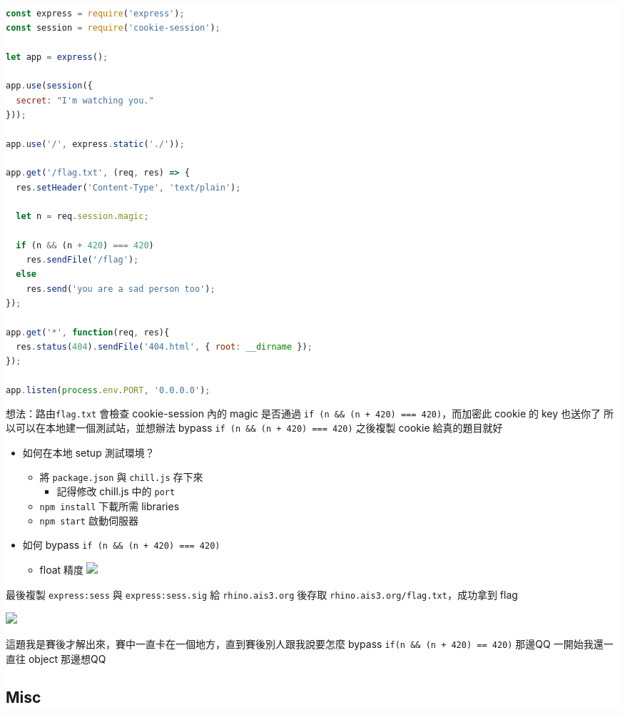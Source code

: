 ```javascript
const express = require('express');
const session = require('cookie-session');

let app = express();

app.use(session({
  secret: "I'm watching you."
}));

app.use('/', express.static('./'));

app.get('/flag.txt', (req, res) => {
  res.setHeader('Content-Type', 'text/plain');

  let n = req.session.magic;

  if (n && (n + 420) === 420)
    res.sendFile('/flag');
  else
    res.send('you are a sad person too');
});

app.get('*', function(req, res){
  res.status(404).sendFile('404.html', { root: __dirname });
});

app.listen(process.env.PORT, '0.0.0.0');
```

想法：路由`flag.txt` 會檢查 cookie-session 內的 magic 是否通過 `if (n && (n + 420) === 420)`，而加密此 cookie 的 key 也送你了
所以可以在本地建一個測試站，並想辦法 bypass `if (n && (n + 420) === 420)` 之後複製 cookie 給真的題目就好

* 如何在本地 setup 測試環境？
	* 將 `package.json` 與 `chill.js` 存下來
		* 記得修改 chill.js 中的 `port`
	* `npm install` 下載所需 libraries
	* `npm start` 啟動伺服器

* 如何 bypass `if (n && (n + 420) === 420)`
	* float 精度
![](https://i.imgur.com/RnBVuoB.png)

最後複製 `express:sess` 與 `express:sess.sig` 給 `rhino.ais3.org` 後存取 `rhino.ais3.org/flag.txt`，成功拿到 flag

![](https://i.imgur.com/hyBpVhq.png)

這題我是賽後才解出來，賽中一直卡在一個地方，直到賽後別人跟我說要怎麼 bypass `if(n && (n + 420) == 420)` 那邊QQ
一開始我還一直往 object 那邊想QQ

## Misc
